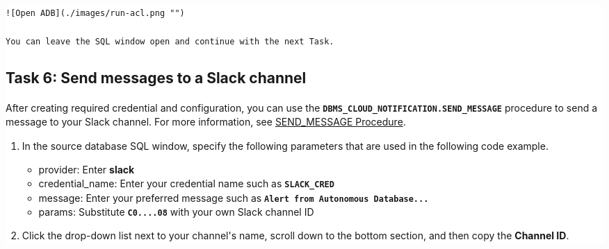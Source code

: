     ![Open ADB](./images/run-acl.png "")

    You can leave the SQL window open and continue with the next Task.

## Task 6: Send messages to a Slack channel

After creating required credential and configuration, you can use the **`DBMS_CLOUD_NOTIFICATION.SEND_MESSAGE`** procedure to send a message to your Slack channel. For more information, see [SEND_MESSAGE Procedure](https://docs.oracle.com/en/cloud/paas/autonomous-database/serverless/adbsb/autonomous-dbms-cloud-notification.html#GUID-8A557984-BEC3-4F82-909E-4451E86F66E0).

1. In the source database SQL window, specify the following parameters that are used in the following code example.

    - provider: Enter **slack**
    - credential_name: Enter your credential name such as **`SLACK_CRED`**
    - message: Enter your preferred message such as **`Alert from Autonomous Database...`**
    - params: Substitute **`C0....08`** with your own Slack channel ID

2. Click the drop-down list next to your channel's name, scroll down to the bottom section, and then copy the **Channel ID**.
